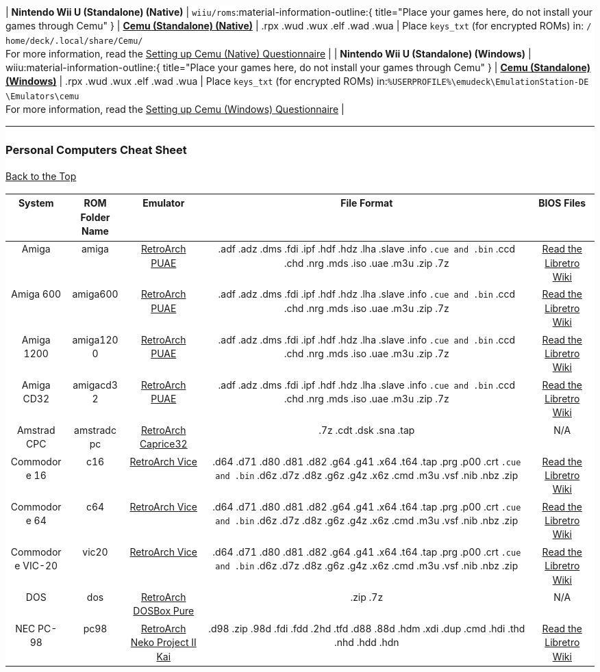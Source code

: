 | **Nintendo Wii U (Standalone) (Native)**  | `wiiu/roms`:material-information-outline:{ title="Place your games here, do not install your games through Cemu" } | **[Cemu (Standalone) (Native)](https://cemu.info/)**                                                                                       | .rpx   .wud   .wux   .elf  .wad  .wua                                                                                                                                             | Place `keys_txt` (for encrypted ROMs) in: `/home/deck/.local/share/Cemu/` <br>   For more information, read the [Setting up Cemu (Native) Questionnaire](./emulators/steamos/cemu/cemu-native.md#setting-up-cemu-questionnaire)              |
| **Nintendo Wii U (Standalone) (Windows)** | wiiu:material-information-outline:{ title="Place your games here, do not install your games through Cemu" }        | **[Cemu (Standalone) (Windows)](https://cemu.info/)**                                                                                      | .rpx   .wud   .wux   .elf  .wad  .wua                                                                                                                                             | Place `keys_txt` (for encrypted ROMs) in:`%USERPROFILE%\emudeck\EmulationStation-DE\Emulators\cemu` <br> For more information, read the [Setting up Cemu (Windows) Questionnaire](./emulators/windows/cemu.md#setting-up-cemu-questionnaire) |

***

### Personal Computers Cheat Sheet

[Back to the Top](#cheat-sheet-table-of-contents)

|      System      | ROM Folder Name |                                        Emulator                                        |                                                                  File Format                                                                 |                                    BIOS Files                                    |
| :--------------: | :-------------: | :------------------------------------------------------------------------------------: | :------------------------------------------------------------------------------------------------------------------------------------------: | :------------------------------------------------------------------------------: |
|       Amiga      |      amiga      |                [RetroArch PUAE](https://docs.libretro.com/library/puae/)               |               .adf .adz .dms .fdi .ipf .hdf .hdz .lha .slave .info `.cue and .bin` .ccd .chd .nrg .mds .iso .uae .m3u .zip .7z               |         [Read the Libretro Wiki](https://docs.libretro.com/library/puae/)        |
|     Amiga 600    |     amiga600    |                [RetroArch PUAE](https://docs.libretro.com/library/puae/)               |               .adf .adz .dms .fdi .ipf .hdf .hdz .lha .slave .info `.cue and .bin` .ccd .chd .nrg .mds .iso .uae .m3u .zip .7z               |         [Read the Libretro Wiki](https://docs.libretro.com/library/puae/)        |
|    Amiga 1200    |    amiga1200    |                [RetroArch PUAE](https://docs.libretro.com/library/puae/)               |               .adf .adz .dms .fdi .ipf .hdf .hdz .lha .slave .info `.cue and .bin` .ccd .chd .nrg .mds .iso .uae .m3u .zip .7z               |         [Read the Libretro Wiki](https://docs.libretro.com/library/puae/)        |
|    Amiga CD32    |    amigacd32    |                [RetroArch PUAE](https://docs.libretro.com/library/puae/)               |               .adf .adz .dms .fdi .ipf .hdf .hdz .lha .slave .info `.cue and .bin` .ccd .chd .nrg .mds .iso .uae .m3u .zip .7z               |         [Read the Libretro Wiki](https://docs.libretro.com/library/puae/)        |
|    Amstrad CPC   |    amstradcpc   |           [RetroArch Caprice32](https://docs.libretro.com/library/caprice32/)          |                                                            .7z .cdt .dsk .sna .tap                                                           |                                        N/A                                       |
|   Commodore 16   |       c16       |                [RetroArch Vice](https://docs.libretro.com/library/vice/)               | .d64 .d71 .d80 .d81 .d82 .g64 .g41 .x64 .t64 .tap .prg .p00 .crt `.cue and .bin` .d6z .d7z .d8z .g6z .g4z .x6z .cmd .m3u .vsf .nib .nbz .zip |         [Read the Libretro Wiki](https://docs.libretro.com/library/vice/)        |
|   Commodore 64   |       c64       |                [RetroArch Vice](https://docs.libretro.com/library/vice/)               | .d64 .d71 .d80 .d81 .d82 .g64 .g41 .x64 .t64 .tap .prg .p00 .crt `.cue and .bin` .d6z .d7z .d8z .g6z .g4z .x6z .cmd .m3u .vsf .nib .nbz .zip |         [Read the Libretro Wiki](https://docs.libretro.com/library/vice/)        |
| Commodore VIC-20 |      vic20      |                [RetroArch Vice](https://docs.libretro.com/library/vice/)               | .d64 .d71 .d80 .d81 .d82 .g64 .g41 .x64 .t64 .tap .prg .p00 .crt `.cue and .bin` .d6z .d7z .d8z .g6z .g4z .x6z .cmd .m3u .vsf .nib .nbz .zip |         [Read the Libretro Wiki](https://docs.libretro.com/library/vice/)        |
|        DOS       |       dos       |         [RetroArch DOSBox Pure](https://docs.libretro.com/library/dosbox_pure/)        |                                                                   .zip .7z                                                                   |                                        N/A                                       |
|     NEC PC-98    |       pc98      | [RetroArch Neko Project II Kai](https://docs.libretro.com/libraryneko_project_ii_kai/) |                           .d98 .zip .98d .fdi .fdd .2hd .tfd .d88 .88d .hdm .xdi .dup .cmd .hdi .thd .nhd .hdd .hdn                          | [Read the Libretro Wiki](https://docs.libretro.com/library/neko_project_ii_kai/) |